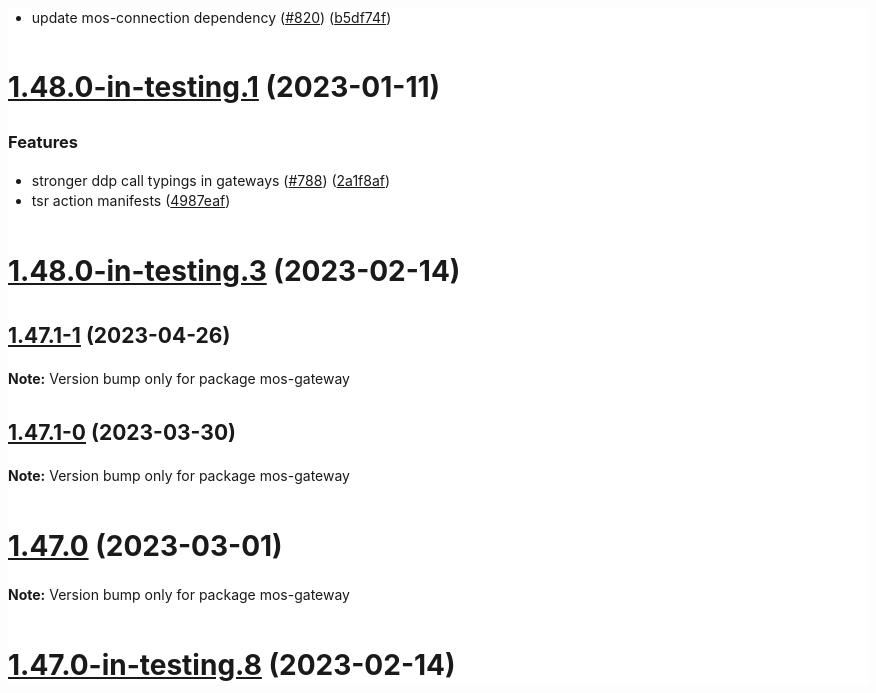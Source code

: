 * update mos-connection dependency ([#820](https://github.com/nrkno/tv-automation-server-core/issues/820)) ([b5df74f](https://github.com/nrkno/tv-automation-server-core/commit/b5df74f26b29c1e0b85a6d85ae3b83277ed1f554))



# [1.48.0-in-testing.1](https://github.com/nrkno/tv-automation-server-core/compare/v1.47.0-in-testing.5...v1.48.0-in-testing.1) (2023-01-11)


### Features

* stronger ddp call typings in gateways ([#788](https://github.com/nrkno/tv-automation-server-core/issues/788)) ([2a1f8af](https://github.com/nrkno/tv-automation-server-core/commit/2a1f8affad1b0278a2350c6e4f6ed7d3070121a1))
* tsr action manifests ([4987eaf](https://github.com/nrkno/tv-automation-server-core/commit/4987eaf3277a58311c1c2d2613af3bc72a5c4487))





# [1.48.0-in-testing.3](https://github.com/nrkno/tv-automation-server-core/compare/v1.48.0-in-testing.2...v1.48.0-in-testing.3) (2023-02-14)

## [1.47.1-1](https://github.com/nrkno/tv-automation-server-core/compare/v1.47.1-0...v1.47.1-1) (2023-04-26)

**Note:** Version bump only for package mos-gateway





## [1.47.1-0](https://github.com/nrkno/tv-automation-server-core/compare/v1.47.0...v1.47.1-0) (2023-03-30)

**Note:** Version bump only for package mos-gateway





# [1.47.0](https://github.com/nrkno/tv-automation-server-core/compare/v1.47.0-in-testing.8...v1.47.0) (2023-03-01)

**Note:** Version bump only for package mos-gateway





# [1.47.0-in-testing.8](https://github.com/nrkno/tv-automation-server-core/compare/v1.44.2...v1.47.0-in-testing.8) (2023-02-14)
